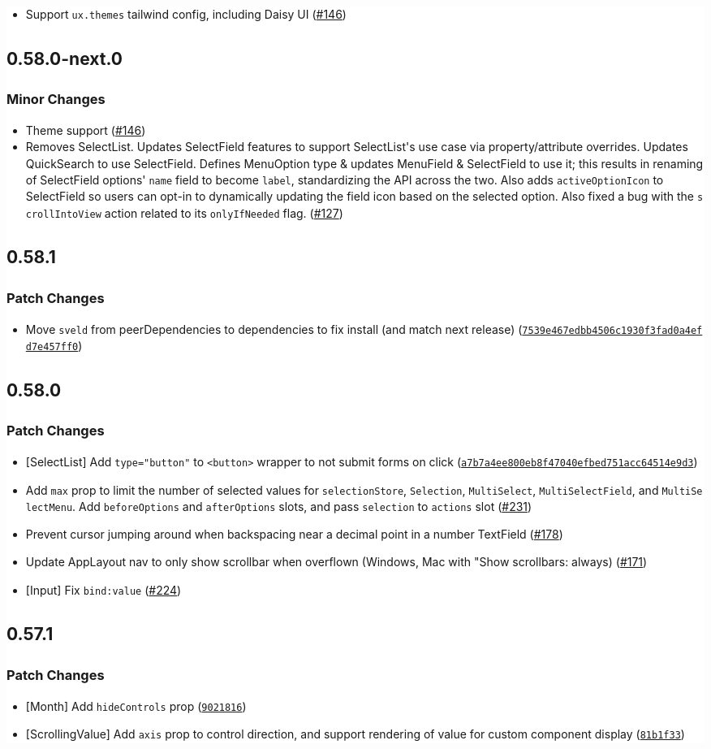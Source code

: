 - Support `ux.themes` tailwind config, including Daisy UI ([#146](https://github.com/techniq/svelte-ux/pull/146))

## 0.58.0-next.0

### Minor Changes

- Theme support ([#146](https://github.com/techniq/svelte-ux/pull/146))
- Removes SelectList. Updates SelectField features to support SelectList's use case via property/attribute overrides. Updates QuickSearch to use SelectField. Defines MenuOption type & updates MenuField & SelectField to use it; this results in renaming of SelectField options' `name` field to become `label`, standardizing the API across the two. Also adds `activeOptionIcon` to SelectField so users can opt-in to dynamically updating the field icon based on the selected option. Also fixed a bug with the `scrollIntoView` action related to its `onlyIfNeeded` flag. ([#127](https://github.com/techniq/svelte-ux/pull/127))

## 0.58.1

### Patch Changes

- Move `sveld` from peerDependencies to dependencies to fix install (and match next release) ([`7539e467edbb4506c1930f3fad0a4efd7e457ff0`](https://github.com/techniq/svelte-ux/commit/7539e467edbb4506c1930f3fad0a4efd7e457ff0))

## 0.58.0

### Patch Changes

- [SelectList] Add `type="button"` to `<button>` wrapper to not submit forms on click ([`a7b7a4ee800eb8f47040efbed751acc64514e9d3`](https://github.com/techniq/svelte-ux/commit/a7b7a4ee800eb8f47040efbed751acc64514e9d3))

- Add `max` prop to limit the number of selected values for `selectionStore`, `Selection`, `MultiSelect`, `MultiSelectField`, and `MultiSelectMenu`. Add `beforeOptions` and `afterOptions` slots, and pass `selection` to `actions` slot ([#231](https://github.com/techniq/svelte-ux/pull/231))

- Prevent cursor jumping around when backspacing near a decimal point in a number TextField ([#178](https://github.com/techniq/svelte-ux/pull/178))

- Update AppLayout nav to only show scrollbar when overflown (Windows, Mac with "Show scrollbars: always) ([#171](https://github.com/techniq/svelte-ux/pull/171))

- [Input] Fix `bind:value` ([#224](https://github.com/techniq/svelte-ux/pull/224))

## 0.57.1

### Patch Changes

- [Month] Add `hideControls` prop ([`9021816`](https://github.com/techniq/svelte-ux/commit/9021816e92dbd024f71552c8b2b29e88e4ffe3f1))

- [ScrollingValue] Add `axis` prop to control direction, and support <slot> rendering of value for custom component display ([`81b1f33`](https://github.com/techniq/svelte-ux/commit/81b1f33146b56ad70360f9314816526ff7acde1a))
